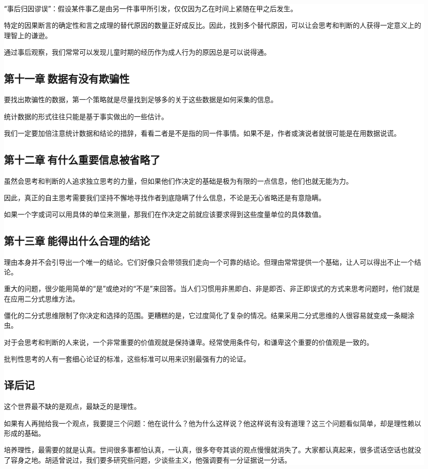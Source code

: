 “事后归因谬误”：假设某件事乙是由另一件事甲所引发，仅仅因为乙在时间上紧随在甲之后发生。

特定的因果断言的确定性和言之成理的替代原因的数量正好成反比。因此，找到多个替代原因，可以让会思考和判断的人获得一定意义上的理智上的谦逊。

通过事后观察，我们常常可以发现儿童时期的经历作为成人行为的原因总是可以说得通。

## 第十一章 数据有没有欺骗性

要找出欺骗性的数据，第一个策略就是尽量找到足够多的关于这些数据是如何采集的信息。

统计数据的形式往往只能是基于事实做出的一些估计。

我们一定要加倍注意统计数据和结论的措辞，看看二者是不是指的同一件事情。如果不是，作者或演说者就很可能是在用数据说谎。

## 第十二章 有什么重要信息被省略了

虽然会思考和判断的人追求独立思考的力量，但如果他们作决定的基础是极为有限的一点信息，他们也就无能为力。

因此，真正的自主思考需要我们坚持不懈地寻找作者到底隐瞒了什么信息，不论是无心省略还是有意隐瞒。

如果一个字或词可以用具体的单位来测量，那我们在作决定之前就应该要求得到这些度量单位的具体数值。

## 第十三章 能得出什么合理的结论

理由本身并不会引导出一个唯一的结论。它们好像只会带领我们走向一个可靠的结论。但理由常常提供一个基础，让人可以得出不止一个结论。

重大的问题，很少能用简单的“是”或绝对的“不是”来回答。当人们习惯用非黑即白、非是即否、非正即误式的方式来思考问题时，他们就是在应用二分式思维方法。

僵化的二分式思维限制了你决定和选择的范围。更糟糕的是，它过度简化了复杂的情况。结果采用二分式思维的人很容易就变成一条糊涂虫。

对于会思考和判断的人来说，一个非常重要的价值观就是保持谦卑。经常使用条件句，和谦卑这个重要的价值观是一致的。

批判性思考的人有一套细心论证的标准，这些标准可以用来识别最强有力的论证。

## 译后记

这个世界最不缺的是观点，最缺乏的是理性。

如果有人再抛给我一个观点，我要提三个问题：他在说什么？他为什么这样说？他这样说有没有道理？这三个问题看似简单，却是理性赖以形成的基础。

培养理性，最需要的就是认真。世间很多事都怕认真，一认真，很多夸夸其谈的观点慢慢就消失了。大家都认真起来，很多谎话空话也就没了容身之地。胡适曾说过，我们要多研究些问题，少谈些主义，他强调要有一分证据说一分话。
